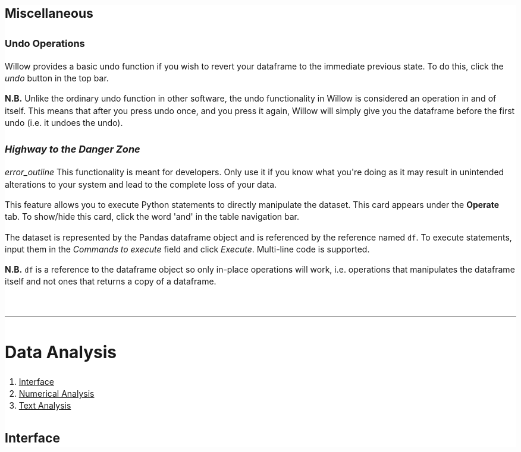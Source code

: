 <a class="anchor" id="clean-misc"></a>

## Miscellaneous

<a class="anchor" id="clean-undo"></a>

### Undo Operations

Willow provides a basic undo function if you wish to revert your dataframe to the immediate previous state. To do this, click the <i class="material-icons md-16">undo</i> button in the top bar.

**N.B.** Unlike the ordinary undo function in other software, the undo functionality in Willow is considered an operation in and of itself. This means that after you press undo once, and you press it again, Willow will simply give you the dataframe before the first undo (i.e. it undoes the undo).

<a class="anchor" id="clean-danger-zone"></a>

### *Highway to the Danger Zone*

<div class="btn btn-alert">
<i class="material-icons md-16">error_outline</i> This functionality is meant for developers. Only use it if you know what you're doing as it may result in unintended alterations to your system and lead to the complete loss of your data.
</div>

This feature allows you to execute Python statements to directly manipulate the dataset. This card appears under the **Operate** tab. To show/hide this card, click the word 'and' in the table navigation bar.

The dataset is represented by the Pandas dataframe object and is referenced by the reference named `df`. To execute statements, input them in the *Commands to execute* field and click *Execute*. Multi-line code is supported.

**N.B.** `df` is a reference to the dataframe object so only in-place operations will work, i.e. operations that manipulates the dataframe itself and not ones that returns a copy of a dataframe.

<br>
<hr>
<a class="anchor" id="analyze"></a>

# Data Analysis

<div class="tableOfContents">
    <ol>
        <li><a href="#analyze-interface">Interface</a></li>
        <li><a href="#analyze-numeric">Numerical Analysis</a></li>
        <li><a href="#analyze-text">Text Analysis</a></li>
    </ol>
</div>

<a class="anchor" id="analyze-interface"></a>

## Interface
